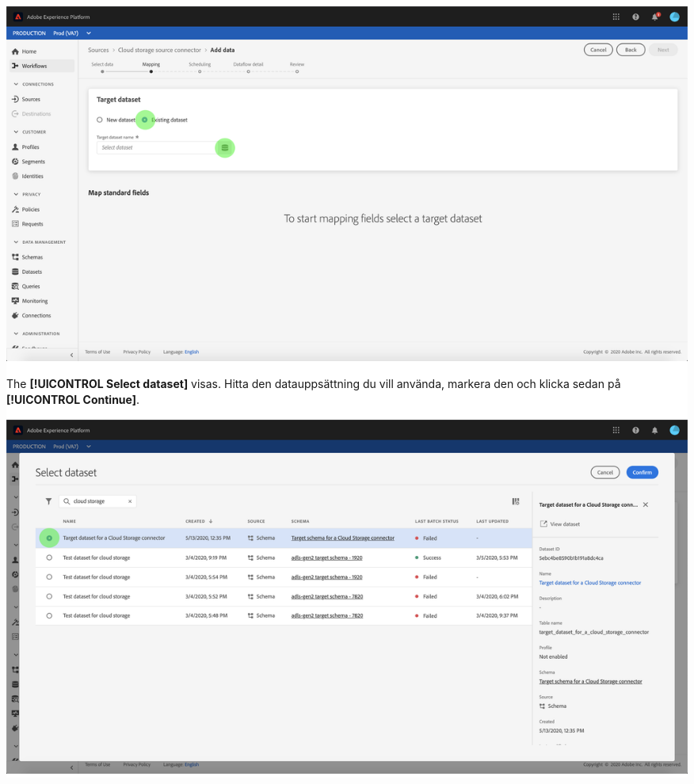 ![](../../../../images/tutorials/dataflow/cloud-storage/batch/use-existing-data.png)

The **[!UICONTROL Select dataset]** visas. Hitta den datauppsättning du vill använda, markera den och klicka sedan på **[!UICONTROL Continue]**.

![](../../../../images/tutorials/dataflow/cloud-storage/batch/select-existing-dataset.png)
